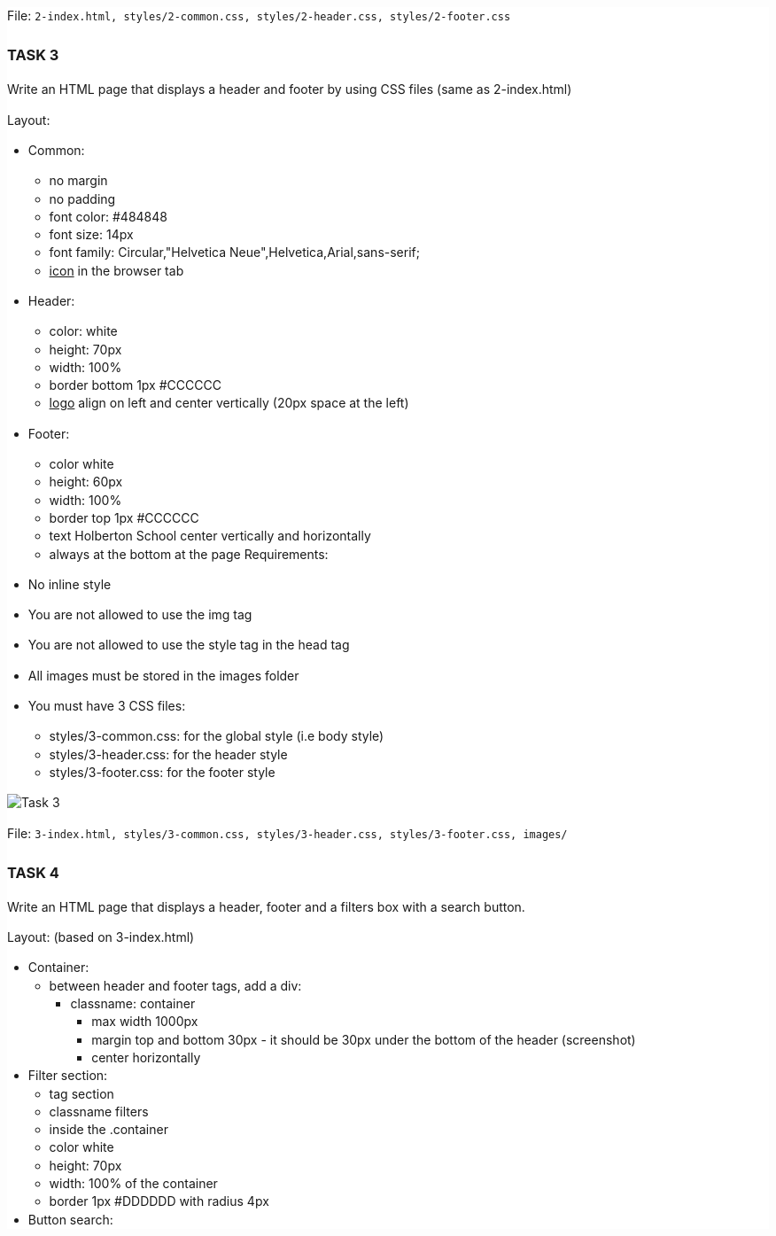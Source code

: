File: ```2-index.html, styles/2-common.css, styles/2-header.css, styles/2-footer.css```

### TASK 3

Write an HTML page that displays a header and footer by using CSS files (same as 2-index.html)

Layout:

* Common:
  * no margin
  * no padding
  * font color: #484848
  * font size: 14px
  * font family: Circular,"Helvetica Neue",Helvetica,Arial,sans-serif;
  * [icon](https://s3.amazonaws.com/intranet-projects-files/holbertonschool-higher-level_programming+/268/icon.png) in the browser tab
* Header:
  * color: white
  * height: 70px
  * width: 100%
  * border bottom 1px #CCCCCC
  * [logo](https://s3.amazonaws.com/intranet-projects-files/holbertonschool-higher-level_programming+/268/logo.png) align on left and center vertically (20px space at the left)
* Footer:
  * color white
  * height: 60px
  * width: 100%
  * border top 1px #CCCCCC
  * text Holberton School center vertically and horizontally
  * always at the bottom at the page
Requirements:

* No inline style
* You are not allowed to use the img tag
* You are not allowed to use the style tag in the head tag
* All images must be stored in the images folder
* You must have 3 CSS files:
  * styles/3-common.css: for the global style (i.e body style)
  * styles/3-header.css: for the header style
  * styles/3-footer.css: for the footer style

![Task 3](https://s3.amazonaws.com/intranet-projects-files/holbertonschool-higher-level_programming+/268/3-index.png)

File: ```3-index.html, styles/3-common.css, styles/3-header.css, styles/3-footer.css, images/```

### TASK 4

Write an HTML page that displays a header, footer and a filters box with a search button.

Layout: (based on 3-index.html)

* Container:
  * between header and footer tags, add a div:
    * classname: container
      * max width 1000px
      * margin top and bottom 30px - it should be 30px under the bottom of the header (screenshot)
      * center horizontally
* Filter section:
  * tag section
  * classname filters
  * inside the .container
  * color white
  * height: 70px
  * width: 100% of the container
  * border 1px #DDDDDD with radius 4px
* Button search: